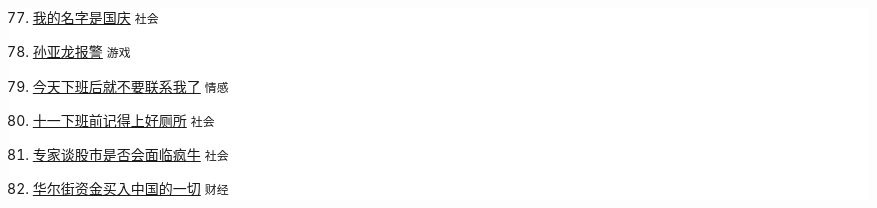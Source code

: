 77. [我的名字是国庆](https://m.weibo.cn/search?containerid=100103type%3D1%26t%3D10%26q%3D%23%E6%88%91%E7%9A%84%E5%90%8D%E5%AD%97%E6%98%AF%E5%9B%BD%E5%BA%86%23&stream_entry_id=31&isnewpage=1&extparam=seat%3D1%26cate%3D5001%26lcate%3D5001%26stream_entry_id%3D31%26q%3D%2523%25E6%2588%2591%25E7%259A%2584%25E5%2590%258D%25E5%25AD%2597%25E6%2598%25AF%25E5%259B%25BD%25E5%25BA%2586%2523%26realpos%3D40%26band_rank%3D40%26flag%3D0%26filter_type%3Drealtimehot%26pos%3D39%26c_type%3D31%26dgr%3D0%26display_time%3D1727700633%26pre_seqid%3D17277006332250117719601) `社会` 

78. [孙亚龙报警](https://m.weibo.cn/search?containerid=100103type%3D1%26t%3D10%26q%3D%23%E5%AD%99%E4%BA%9A%E9%BE%99%E6%8A%A5%E8%AD%A6%23&stream_entry_id=31&isnewpage=1&extparam=seat%3D1%26cate%3D5001%26lcate%3D5001%26stream_entry_id%3D31%26q%3D%2523%25E5%25AD%2599%25E4%25BA%259A%25E9%25BE%2599%25E6%258A%25A5%25E8%25AD%25A6%2523%26realpos%3D42%26band_rank%3D42%26flag%3D0%26filter_type%3Drealtimehot%26pos%3D41%26c_type%3D31%26dgr%3D0%26display_time%3D1727700633%26pre_seqid%3D17277006332250117719601) `游戏` 

79. [今天下班后就不要联系我了](https://m.weibo.cn/search?containerid=100103type%3D1%26t%3D10%26q%3D%23%E4%BB%8A%E5%A4%A9%E4%B8%8B%E7%8F%AD%E5%90%8E%E5%B0%B1%E4%B8%8D%E8%A6%81%E8%81%94%E7%B3%BB%E6%88%91%E4%BA%86%23&stream_entry_id=31&isnewpage=1&extparam=seat%3D1%26cate%3D5001%26lcate%3D5001%26stream_entry_id%3D31%26q%3D%2523%25E4%25BB%258A%25E5%25A4%25A9%25E4%25B8%258B%25E7%258F%25AD%25E5%2590%258E%25E5%25B0%25B1%25E4%25B8%258D%25E8%25A6%2581%25E8%2581%2594%25E7%25B3%25BB%25E6%2588%2591%25E4%25BA%2586%2523%26realpos%3D43%26band_rank%3D43%26flag%3D0%26filter_type%3Drealtimehot%26pos%3D42%26c_type%3D31%26dgr%3D0%26display_time%3D1727700633%26pre_seqid%3D17277006332250117719601) `情感` 

80. [十一下班前记得上好厕所](https://m.weibo.cn/search?containerid=100103type%3D1%26t%3D10%26q%3D%23%E5%8D%81%E4%B8%80%E4%B8%8B%E7%8F%AD%E5%89%8D%E8%AE%B0%E5%BE%97%E4%B8%8A%E5%A5%BD%E5%8E%95%E6%89%80%23&stream_entry_id=31&isnewpage=1&extparam=seat%3D1%26cate%3D5001%26lcate%3D5001%26stream_entry_id%3D31%26q%3D%2523%25E5%258D%2581%25E4%25B8%2580%25E4%25B8%258B%25E7%258F%25AD%25E5%2589%258D%25E8%25AE%25B0%25E5%25BE%2597%25E4%25B8%258A%25E5%25A5%25BD%25E5%258E%2595%25E6%2589%2580%2523%26realpos%3D44%26band_rank%3D44%26flag%3D1%26filter_type%3Drealtimehot%26pos%3D43%26c_type%3D31%26dgr%3D0%26display_time%3D1727700633%26pre_seqid%3D17277006332250117719601) `社会` 

81. [专家谈股市是否会面临疯牛](https://m.weibo.cn/search?containerid=100103type%3D1%26t%3D10%26q%3D%23%E4%B8%93%E5%AE%B6%E8%B0%88%E8%82%A1%E5%B8%82%E6%98%AF%E5%90%A6%E4%BC%9A%E9%9D%A2%E4%B8%B4%E7%96%AF%E7%89%9B%23&stream_entry_id=31&isnewpage=1&extparam=seat%3D1%26cate%3D5001%26lcate%3D5001%26stream_entry_id%3D31%26q%3D%2523%25E4%25B8%2593%25E5%25AE%25B6%25E8%25B0%2588%25E8%2582%25A1%25E5%25B8%2582%25E6%2598%25AF%25E5%2590%25A6%25E4%25BC%259A%25E9%259D%25A2%25E4%25B8%25B4%25E7%2596%25AF%25E7%2589%259B%2523%26realpos%3D45%26band_rank%3D45%26flag%3D1%26filter_type%3Drealtimehot%26pos%3D44%26c_type%3D31%26dgr%3D0%26display_time%3D1727700633%26pre_seqid%3D17277006332250117719601) `社会` 

82. [华尔街资金买入中国的一切](https://m.weibo.cn/search?containerid=100103type%3D1%26t%3D10%26q%3D%23%E5%8D%8E%E5%B0%94%E8%A1%97%E8%B5%84%E9%87%91%E4%B9%B0%E5%85%A5%E4%B8%AD%E5%9B%BD%E7%9A%84%E4%B8%80%E5%88%87%23&stream_entry_id=31&isnewpage=1&extparam=seat%3D1%26cate%3D5001%26lcate%3D5001%26stream_entry_id%3D31%26q%3D%2523%25E5%258D%258E%25E5%25B0%2594%25E8%25A1%2597%25E8%25B5%2584%25E9%2587%2591%25E4%25B9%25B0%25E5%2585%25A5%25E4%25B8%25AD%25E5%259B%25BD%25E7%259A%2584%25E4%25B8%2580%25E5%2588%2587%2523%26realpos%3D46%26band_rank%3D46%26flag%3D1%26filter_type%3Drealtimehot%26pos%3D45%26c_type%3D31%26dgr%3D0%26display_time%3D1727700633%26pre_seqid%3D17277006332250117719601) `财经` 

